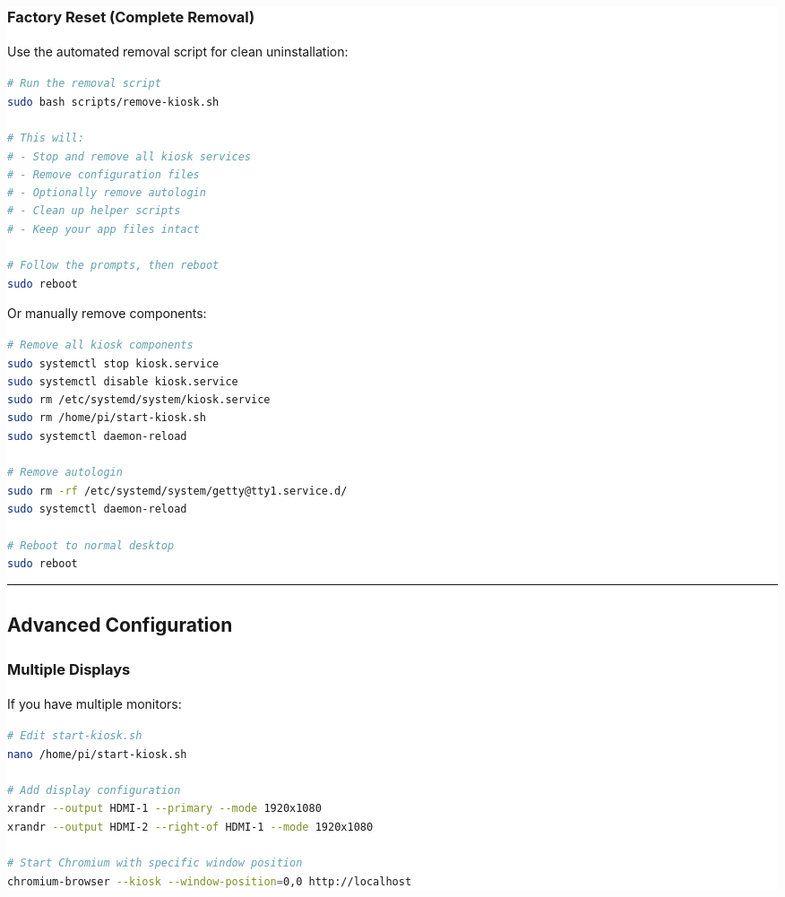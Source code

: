 ### Factory Reset (Complete Removal)

Use the automated removal script for clean uninstallation:

```bash
# Run the removal script
sudo bash scripts/remove-kiosk.sh

# This will:
# - Stop and remove all kiosk services
# - Remove configuration files
# - Optionally remove autologin
# - Clean up helper scripts
# - Keep your app files intact

# Follow the prompts, then reboot
sudo reboot
```

Or manually remove components:

```bash
# Remove all kiosk components
sudo systemctl stop kiosk.service
sudo systemctl disable kiosk.service
sudo rm /etc/systemd/system/kiosk.service
sudo rm /home/pi/start-kiosk.sh
sudo systemctl daemon-reload

# Remove autologin
sudo rm -rf /etc/systemd/system/getty@tty1.service.d/
sudo systemctl daemon-reload

# Reboot to normal desktop
sudo reboot
```

---

## Advanced Configuration

### Multiple Displays

If you have multiple monitors:

```bash
# Edit start-kiosk.sh
nano /home/pi/start-kiosk.sh

# Add display configuration
xrandr --output HDMI-1 --primary --mode 1920x1080
xrandr --output HDMI-2 --right-of HDMI-1 --mode 1920x1080

# Start Chromium with specific window position
chromium-browser --kiosk --window-position=0,0 http://localhost
```
